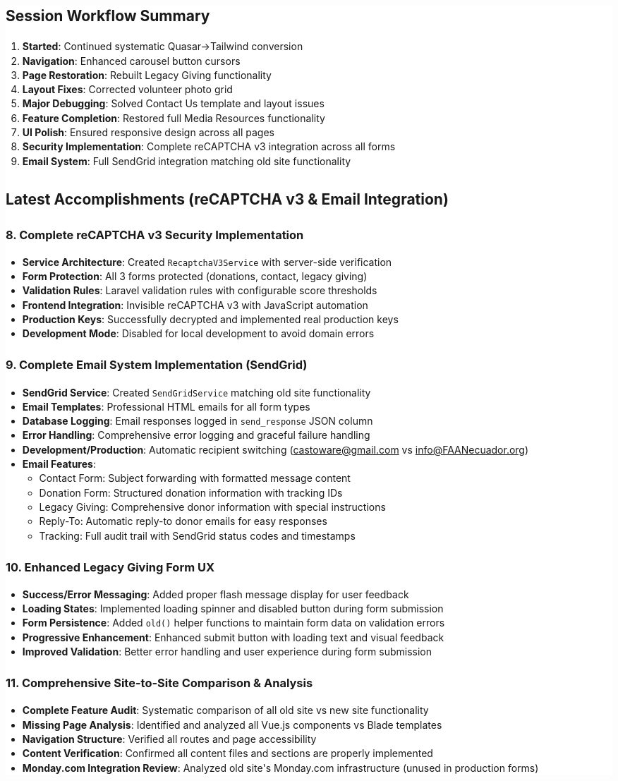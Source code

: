 ## Session Workflow Summary

1. **Started**: Continued systematic Quasar→Tailwind conversion
2. **Navigation**: Enhanced carousel button cursors
3. **Page Restoration**: Rebuilt Legacy Giving functionality
4. **Layout Fixes**: Corrected volunteer photo grid
5. **Major Debugging**: Solved Contact Us template and layout issues
6. **Feature Completion**: Restored full Media Resources functionality
7. **UI Polish**: Ensured responsive design across all pages
8. **Security Implementation**: Complete reCAPTCHA v3 integration across all forms
9. **Email System**: Full SendGrid integration matching old site functionality

## Latest Accomplishments (reCAPTCHA v3 & Email Integration)

### 8. **Complete reCAPTCHA v3 Security Implementation**
- **Service Architecture**: Created `RecaptchaV3Service` with server-side verification
- **Form Protection**: All 3 forms protected (donations, contact, legacy giving)
- **Validation Rules**: Laravel validation rules with configurable score thresholds
- **Frontend Integration**: Invisible reCAPTCHA v3 with JavaScript automation
- **Production Keys**: Successfully decrypted and implemented real production keys
- **Development Mode**: Disabled for local development to avoid domain errors

### 9. **Complete Email System Implementation (SendGrid)**
- **SendGrid Service**: Created `SendGridService` matching old site functionality
- **Email Templates**: Professional HTML emails for all form types
- **Database Logging**: Email responses logged in `send_response` JSON column
- **Error Handling**: Comprehensive error logging and graceful failure handling
- **Development/Production**: Automatic recipient switching (castoware@gmail.com vs info@FAANecuador.org)
- **Email Features**:
  - Contact Form: Subject forwarding with formatted message content
  - Donation Form: Structured donation information with tracking IDs
  - Legacy Giving: Comprehensive donor information with special instructions
  - Reply-To: Automatic reply-to donor emails for easy responses
  - Tracking: Full audit trail with SendGrid status codes and timestamps

### 10. **Enhanced Legacy Giving Form UX**
- **Success/Error Messaging**: Added proper flash message display for user feedback
- **Loading States**: Implemented loading spinner and disabled button during form submission
- **Form Persistence**: Added `old()` helper functions to maintain form data on validation errors
- **Progressive Enhancement**: Enhanced submit button with loading text and visual feedback
- **Improved Validation**: Better error handling and user experience during form submission

### 11. **Comprehensive Site-to-Site Comparison & Analysis**
- **Complete Feature Audit**: Systematic comparison of all old site vs new site functionality
- **Missing Page Analysis**: Identified and analyzed all Vue.js components vs Blade templates
- **Navigation Structure**: Verified all routes and page accessibility
- **Content Verification**: Confirmed all content files and sections are properly implemented
- **Monday.com Integration Review**: Analyzed old site's Monday.com infrastructure (unused in production forms)
